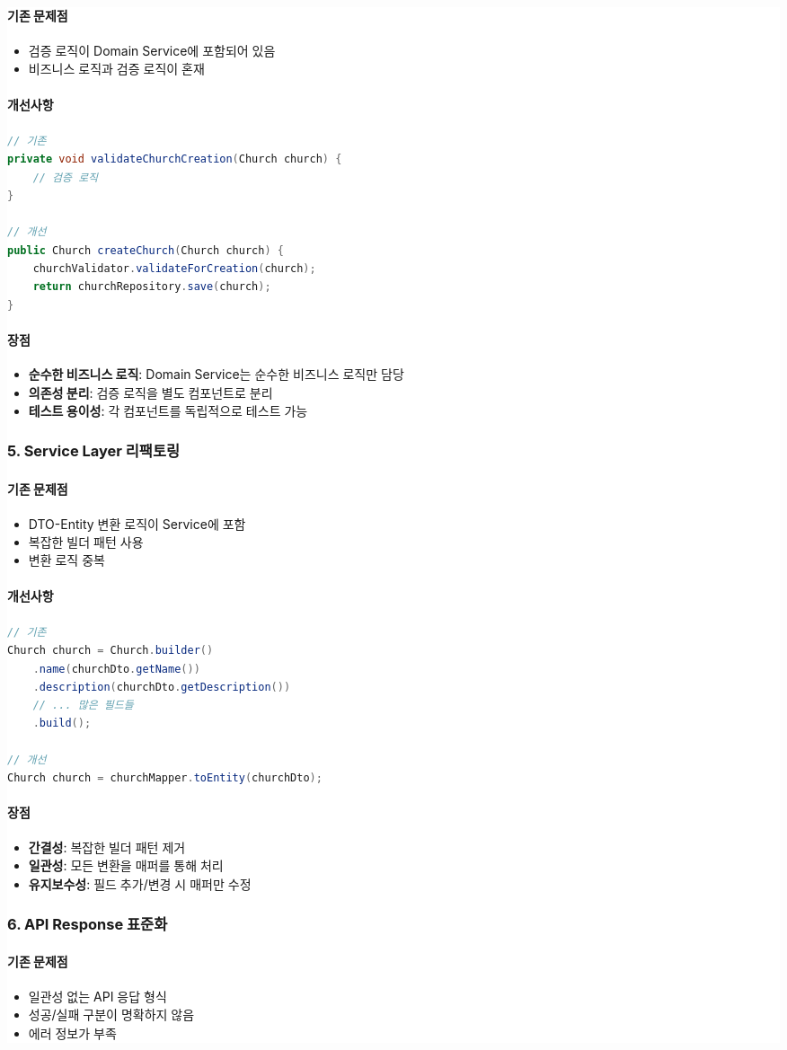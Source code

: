 #### 기존 문제점
- 검증 로직이 Domain Service에 포함되어 있음
- 비즈니스 로직과 검증 로직이 혼재

#### 개선사항
```java
// 기존
private void validateChurchCreation(Church church) {
    // 검증 로직
}

// 개선
public Church createChurch(Church church) {
    churchValidator.validateForCreation(church);
    return churchRepository.save(church);
}
```

#### 장점
- **순수한 비즈니스 로직**: Domain Service는 순수한 비즈니스 로직만 담당
- **의존성 분리**: 검증 로직을 별도 컴포넌트로 분리
- **테스트 용이성**: 각 컴포넌트를 독립적으로 테스트 가능

### 5. **Service Layer 리팩토링**

#### 기존 문제점
- DTO-Entity 변환 로직이 Service에 포함
- 복잡한 빌더 패턴 사용
- 변환 로직 중복

#### 개선사항
```java
// 기존
Church church = Church.builder()
    .name(churchDto.getName())
    .description(churchDto.getDescription())
    // ... 많은 필드들
    .build();

// 개선
Church church = churchMapper.toEntity(churchDto);
```

#### 장점
- **간결성**: 복잡한 빌더 패턴 제거
- **일관성**: 모든 변환을 매퍼를 통해 처리
- **유지보수성**: 필드 추가/변경 시 매퍼만 수정

### 6. **API Response 표준화**

#### 기존 문제점
- 일관성 없는 API 응답 형식
- 성공/실패 구분이 명확하지 않음
- 에러 정보가 부족
